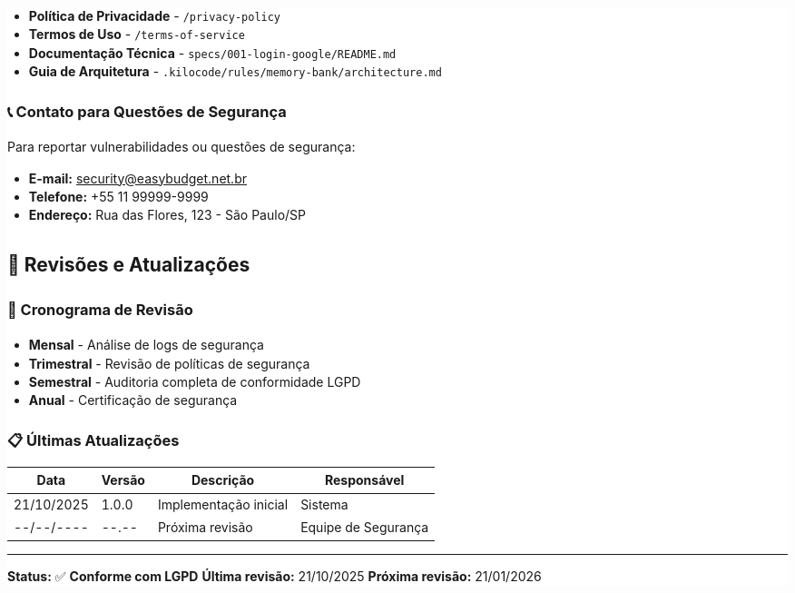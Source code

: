 -  **Política de Privacidade** - `/privacy-policy`
-  **Termos de Uso** - `/terms-of-service`
-  **Documentação Técnica** - `specs/001-login-google/README.md`
-  **Guia de Arquitetura** - `.kilocode/rules/memory-bank/architecture.md`

### **📞 Contato para Questões de Segurança**

Para reportar vulnerabilidades ou questões de segurança:

-  **E-mail:** security@easybudget.net.br
-  **Telefone:** +55 11 99999-9999
-  **Endereço:** Rua das Flores, 123 - São Paulo/SP

## 🔄 Revisões e Atualizações

### **📅 Cronograma de Revisão**

-  **Mensal** - Análise de logs de segurança
-  **Trimestral** - Revisão de políticas de segurança
-  **Semestral** - Auditoria completa de conformidade LGPD
-  **Anual** - Certificação de segurança

### **📋 Últimas Atualizações**

| **Data**   | **Versão** | **Descrição**         | **Responsável**     |
| ---------- | ---------- | --------------------- | ------------------- |
| 21/10/2025 | 1.0.0      | Implementação inicial | Sistema             |
| --/--/---- | --.--      | Próxima revisão       | Equipe de Segurança |

---

**Status:** ✅ **Conforme com LGPD**
**Última revisão:** 21/10/2025
**Próxima revisão:** 21/01/2026
